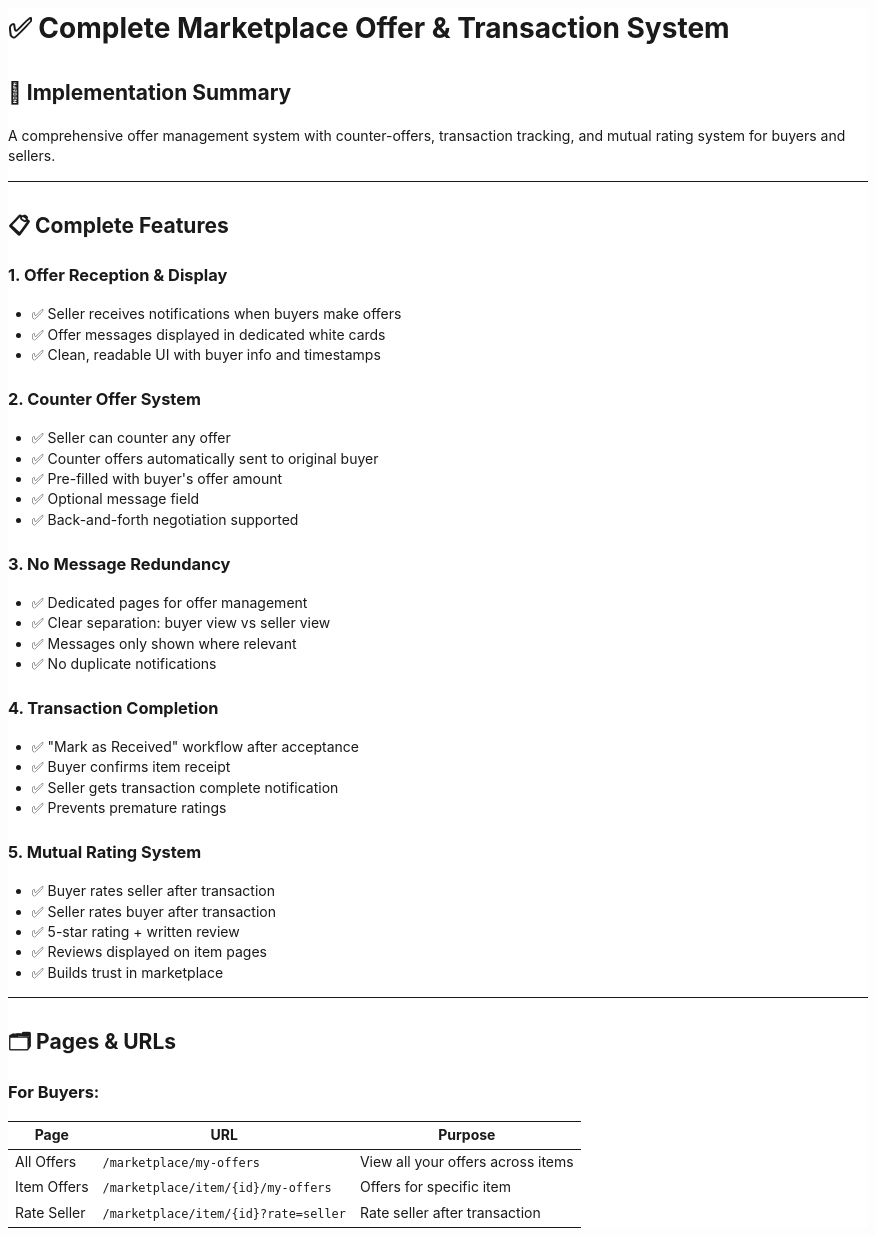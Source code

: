 # ✅ Complete Marketplace Offer & Transaction System

## 🎯 Implementation Summary

A comprehensive offer management system with counter-offers, transaction tracking, and mutual rating system for buyers and sellers.

---

## 📋 Complete Features

### 1. **Offer Reception & Display**
- ✅ Seller receives notifications when buyers make offers
- ✅ Offer messages displayed in dedicated white cards
- ✅ Clean, readable UI with buyer info and timestamps

### 2. **Counter Offer System**
- ✅ Seller can counter any offer
- ✅ Counter offers automatically sent to original buyer
- ✅ Pre-filled with buyer's offer amount
- ✅ Optional message field
- ✅ Back-and-forth negotiation supported

### 3. **No Message Redundancy**
- ✅ Dedicated pages for offer management
- ✅ Clear separation: buyer view vs seller view
- ✅ Messages only shown where relevant
- ✅ No duplicate notifications

### 4. **Transaction Completion**
- ✅ "Mark as Received" workflow after acceptance
- ✅ Buyer confirms item receipt
- ✅ Seller gets transaction complete notification
- ✅ Prevents premature ratings

### 5. **Mutual Rating System**
- ✅ Buyer rates seller after transaction
- ✅ Seller rates buyer after transaction
- ✅ 5-star rating + written review
- ✅ Reviews displayed on item pages
- ✅ Builds trust in marketplace

---

## 🗂️ Pages & URLs

### For Buyers:
| Page | URL | Purpose |
|------|-----|---------|
| All Offers | `/marketplace/my-offers` | View all your offers across items |
| Item Offers | `/marketplace/item/{id}/my-offers` | Offers for specific item |
| Rate Seller | `/marketplace/item/{id}?rate=seller` | Rate seller after transaction |
